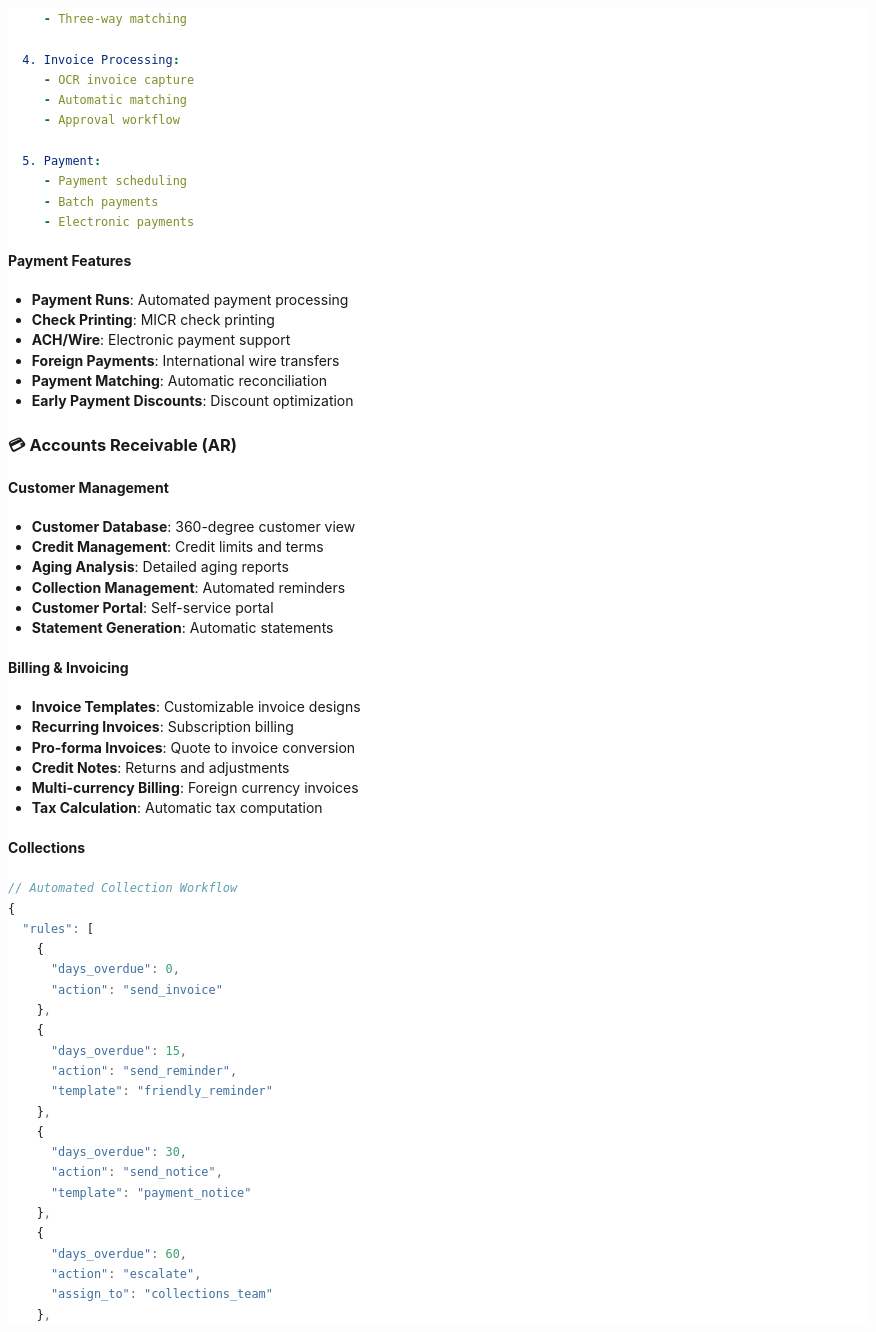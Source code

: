 ```yaml
     - Three-way matching
  
  4. Invoice Processing:
     - OCR invoice capture
     - Automatic matching
     - Approval workflow
  
  5. Payment:
     - Payment scheduling
     - Batch payments
     - Electronic payments
```

#### Payment Features
- **Payment Runs**: Automated payment processing
- **Check Printing**: MICR check printing
- **ACH/Wire**: Electronic payment support
- **Foreign Payments**: International wire transfers
- **Payment Matching**: Automatic reconciliation
- **Early Payment Discounts**: Discount optimization

### 💳 Accounts Receivable (AR)

#### Customer Management
- **Customer Database**: 360-degree customer view
- **Credit Management**: Credit limits and terms
- **Aging Analysis**: Detailed aging reports
- **Collection Management**: Automated reminders
- **Customer Portal**: Self-service portal
- **Statement Generation**: Automatic statements

#### Billing & Invoicing
- **Invoice Templates**: Customizable invoice designs
- **Recurring Invoices**: Subscription billing
- **Pro-forma Invoices**: Quote to invoice conversion
- **Credit Notes**: Returns and adjustments
- **Multi-currency Billing**: Foreign currency invoices
- **Tax Calculation**: Automatic tax computation

#### Collections
```javascript
// Automated Collection Workflow
{
  "rules": [
    {
      "days_overdue": 0,
      "action": "send_invoice"
    },
    {
      "days_overdue": 15,
      "action": "send_reminder",
      "template": "friendly_reminder"
    },
    {
      "days_overdue": 30,
      "action": "send_notice",
      "template": "payment_notice"
    },
    {
      "days_overdue": 60,
      "action": "escalate",
      "assign_to": "collections_team"
    },
```